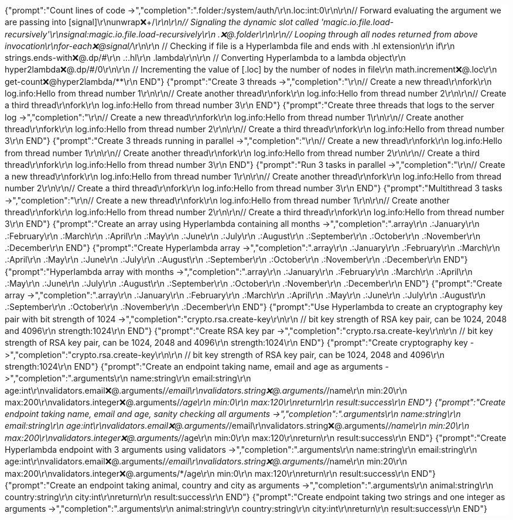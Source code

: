 {"prompt":"Count lines of code ->","completion":".folder:/system/auth/\r\n.loc:int:0\r\n\r\n// Forward evaluating the argument we are passing into [signal]\r\nunwrap:x:+/*\r\n\r\n// Signaling the dynamic slot called 'magic.io.file.load-recursively'\r\nsignal:magic.io.file.load-recursively\r\n   .:x:@.folder\r\n\r\n// Looping through all nodes returned from above invocation\r\nfor-each:x:@signal/*\r\n\r\n   // Checking if file is a Hyperlambda file and ends with .hl extension\r\n   if\r\n      strings.ends-with:x:@.dp/#\r\n         .:.hl\r\n      .lambda\r\n\r\n         // Converting Hyperlambda to a lambda object\r\n         hyper2lambda:x:@.dp/#/0\r\n\r\n         // Incrementing the value of [.loc] by the number of nodes in file\r\n         math.increment:x:@.loc\r\n            get-count:x:@hyper2lambda/**\r\n END"}
{"prompt":"Create 3 threads ->","completion":"\r\n// Create a new thread\r\nfork\r\n   log.info:Hello from thread number 1\r\n\r\n// Create another thread\r\nfork\r\n   log.info:Hello from thread number 2\r\n\r\n// Create a third thread\r\nfork\r\n   log.info:Hello from thread number 3\r\n END"}
{"prompt":"Create three threads that logs to the server log ->","completion":"\r\n// Create a new thread\r\nfork\r\n   log.info:Hello from thread number 1\r\n\r\n// Create another thread\r\nfork\r\n   log.info:Hello from thread number 2\r\n\r\n// Create a third thread\r\nfork\r\n   log.info:Hello from thread number 3\r\n END"}
{"prompt":"Create 3 threads running in parallel ->","completion":"\r\n// Create a new thread\r\nfork\r\n   log.info:Hello from thread number 1\r\n\r\n// Create another thread\r\nfork\r\n   log.info:Hello from thread number 2\r\n\r\n// Create a third thread\r\nfork\r\n   log.info:Hello from thread number 3\r\n END"}
{"prompt":"Run 3 tasks in parallel ->","completion":"\r\n// Create a new thread\r\nfork\r\n   log.info:Hello from thread number 1\r\n\r\n// Create another thread\r\nfork\r\n   log.info:Hello from thread number 2\r\n\r\n// Create a third thread\r\nfork\r\n   log.info:Hello from thread number 3\r\n END"}
{"prompt":"Multithread 3 tasks ->","completion":"\r\n// Create a new thread\r\nfork\r\n   log.info:Hello from thread number 1\r\n\r\n// Create another thread\r\nfork\r\n   log.info:Hello from thread number 2\r\n\r\n// Create a third thread\r\nfork\r\n   log.info:Hello from thread number 3\r\n END"}
{"prompt":"Create an array using Hyperlambda containing all months ->","completion":".array\r\n   .:January\r\n   .:February\r\n   .:March\r\n   .:April\r\n   .:May\r\n   .:June\r\n   .:July\r\n   .:August\r\n   .:September\r\n   .:October\r\n   .:November\r\n   .:December\r\n END"}
{"prompt":"Create Hyperlambda array ->","completion":".array\r\n   .:January\r\n   .:February\r\n   .:March\r\n   .:April\r\n   .:May\r\n   .:June\r\n   .:July\r\n   .:August\r\n   .:September\r\n   .:October\r\n   .:November\r\n   .:December\r\n END"}
{"prompt":"Hyperlambda array with months ->","completion":".array\r\n   .:January\r\n   .:February\r\n   .:March\r\n   .:April\r\n   .:May\r\n   .:June\r\n   .:July\r\n   .:August\r\n   .:September\r\n   .:October\r\n   .:November\r\n   .:December\r\n END"}
{"prompt":"Create array ->","completion":".array\r\n   .:January\r\n   .:February\r\n   .:March\r\n   .:April\r\n   .:May\r\n   .:June\r\n   .:July\r\n   .:August\r\n   .:September\r\n   .:October\r\n   .:November\r\n   .:December\r\n END"}
{"prompt":"Use Hyperlambda to create an cryptography key pair with bit strength of 1024 ->","completion":"crypto.rsa.create-key\r\n\r\n   // bit key strength of RSA key pair, can be 1024, 2048 and 4096\r\n   strength:1024\r\n END"}
{"prompt":"Create RSA key par ->","completion":"crypto.rsa.create-key\r\n\r\n   // bit key strength of RSA key pair, can be 1024, 2048 and 4096\r\n   strength:1024\r\n END"}
{"prompt":"Create cryptography key ->","completion":"crypto.rsa.create-key\r\n\r\n   // bit key strength of RSA key pair, can be 1024, 2048 and 4096\r\n   strength:1024\r\n END"}
{"prompt":"Create an endpoint taking name, email and age as arguments ->","completion":".arguments\r\n   name:string\r\n   email:string\r\n   age:int\r\nvalidators.email:x:@.arguments/*/email\r\nvalidators.string:x:@.arguments/*/name\r\n   min:20\r\n   max:200\r\nvalidators.integer:x:@.arguments/*/age\r\n   min:0\r\n   max:120\r\nreturn\r\n   result:success\r\n END"}
{"prompt":"Create endpoint taking name, email and age, sanity checking all arguments ->","completion":".arguments\r\n   name:string\r\n   email:string\r\n   age:int\r\nvalidators.email:x:@.arguments/*/email\r\nvalidators.string:x:@.arguments/*/name\r\n   min:20\r\n   max:200\r\nvalidators.integer:x:@.arguments/*/age\r\n   min:0\r\n   max:120\r\nreturn\r\n   result:success\r\n END"}
{"prompt":"Create Hyperlambda endpoint with 3 arguments using validators ->","completion":".arguments\r\n   name:string\r\n   email:string\r\n   age:int\r\nvalidators.email:x:@.arguments/*/email\r\nvalidators.string:x:@.arguments/*/name\r\n   min:20\r\n   max:200\r\nvalidators.integer:x:@.arguments/*/age\r\n   min:0\r\n   max:120\r\nreturn\r\n   result:success\r\n END"}
{"prompt":"Create an endpoint taking animal, country and city as arguments ->","completion":".arguments\r\n   animal:string\r\n   country:string\r\n   city:int\r\nreturn\r\n   result:success\r\n END"}
{"prompt":"Create endpoint taking two strings and one integer as arguments ->","completion":".arguments\r\n   animal:string\r\n   country:string\r\n   city:int\r\nreturn\r\n   result:success\r\n END"}